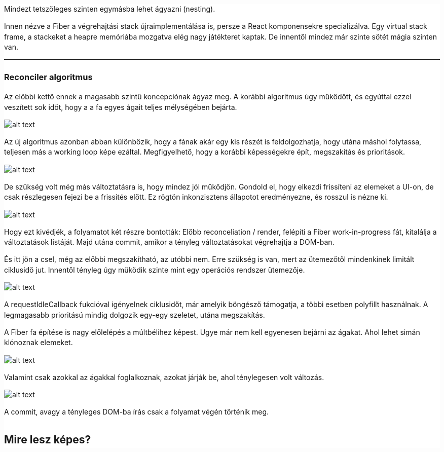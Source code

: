Mindezt tetszőleges szinten egymásba lehet ágyazni (nesting).

Innen nézve a Fiber a végrehajtási stack újraimplementálása is, persze a React komponensekre specializálva. Egy virtual stack frame, a stackeket a heapre memóriába mozgatva elég nagy játékteret kaptak. De innentől mindez már szinte sötét mágia szinten van.

---

### Reconciler algoritmus

Az előbbi kettő ennek a magasabb szintű koncepciónak ágyaz meg. A korábbi algoritmus úgy működött, és egyúttal ezzel veszített sok időt, hogy a a fa egyes ágait teljes mélységében bejárta.

![alt text](https://appcraft.hu/assets/img/react-fiber-05.png)

Az új algoritmus azonban abban különbözik, hogy a fának akár egy kis részét is feldolgozhatja, hogy utána máshol folytassa, teljesen más a working loop képe ezáltal. Megfigyelhető, hogy a korábbi képességekre épít, megszakítás és prioritások.

![alt text](https://appcraft.hu/assets/img/react-fiber-06.png)

De szükség volt még más változtatásra is, hogy mindez jól működjön. Gondold el, hogy elkezdi frissíteni az elemeket a UI-on, de csak részlegesen fejezi be a frissítés előtt. Ez rögtön inkonzisztens állapotot eredményezne, és rosszul is nézne ki.

![alt text](https://appcraft.hu/assets/img/react-fiber-07.png)

Hogy ezt kivédjék, a folyamatot két részre bontották:
Előbb reconceliation / render, felépíti a Fiber work-in-progress fát, kitalálja a változtatások listáját.
Majd utána commit, amikor a tényleg változtatásokat végrehajtja a DOM-ban.

És itt jön a csel, még az előbbi megszakítható, az utóbbi nem. Erre szükség is van, mert az ütemezőtől mindenkinek limitált ciklusidő jut. Innentől tényleg úgy működik szinte mint egy operációs rendszer ütemezője.

![alt text](https://appcraft.hu/assets/img/react-fiber-08.png)

A requestIdleCallback fukcióval igényelnek ciklusidőt, már amelyik böngésző támogatja, a többi esetben polyfillt használnak. A legmagasabb prioritású mindig dolgozik egy-egy szeletet, utána megszakítás.

A Fiber fa építése is nagy előlelépés a múltbélihez képest. Ugye már nem kell egyenesen bejárni az ágakat. Ahol lehet simán klónoznak elemeket.

![alt text](https://appcraft.hu/assets/img/react-fiber-09.png)

Valamint csak azokkal az ágakkal foglalkoznak, azokat járják be, ahol ténylegesen volt változás.

![alt text](https://appcraft.hu/assets/img/react-fiber-10.png)

A commit, avagy a tényleges DOM-ba írás csak a folyamat végén történik meg.

## Mire lesz képes?
